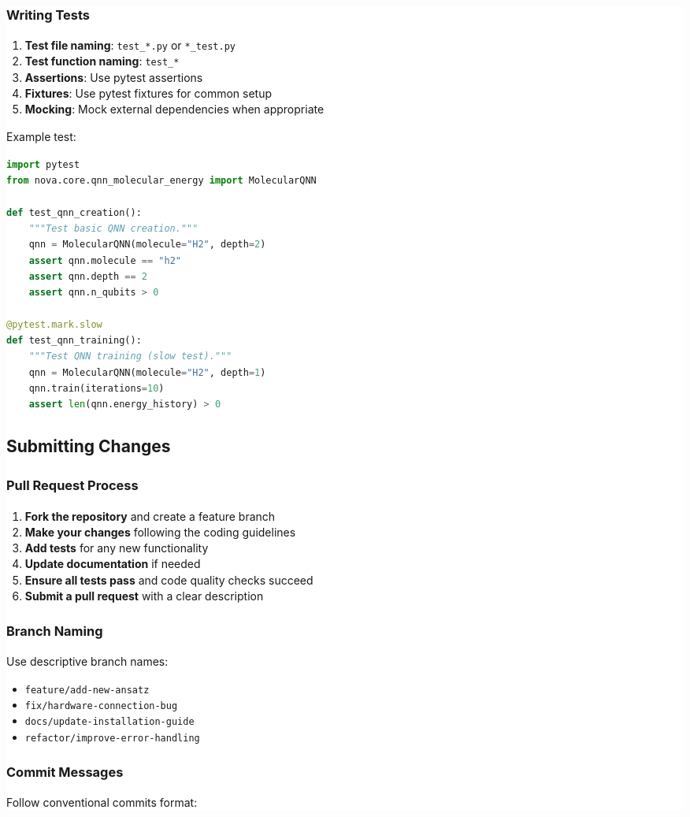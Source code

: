 ### Writing Tests

1. **Test file naming**: `test_*.py` or `*_test.py`
2. **Test function naming**: `test_*`
3. **Assertions**: Use pytest assertions
4. **Fixtures**: Use pytest fixtures for common setup
5. **Mocking**: Mock external dependencies when appropriate

Example test:

```python
import pytest
from nova.core.qnn_molecular_energy import MolecularQNN

def test_qnn_creation():
    """Test basic QNN creation."""
    qnn = MolecularQNN(molecule="H2", depth=2)
    assert qnn.molecule == "h2"
    assert qnn.depth == 2
    assert qnn.n_qubits > 0

@pytest.mark.slow
def test_qnn_training():
    """Test QNN training (slow test)."""
    qnn = MolecularQNN(molecule="H2", depth=1)
    qnn.train(iterations=10)
    assert len(qnn.energy_history) > 0
```

## Submitting Changes

### Pull Request Process

1. **Fork the repository** and create a feature branch
2. **Make your changes** following the coding guidelines
3. **Add tests** for any new functionality
4. **Update documentation** if needed
5. **Ensure all tests pass** and code quality checks succeed
6. **Submit a pull request** with a clear description

### Branch Naming

Use descriptive branch names:
- `feature/add-new-ansatz`
- `fix/hardware-connection-bug`
- `docs/update-installation-guide`
- `refactor/improve-error-handling`

### Commit Messages

Follow conventional commits format:
